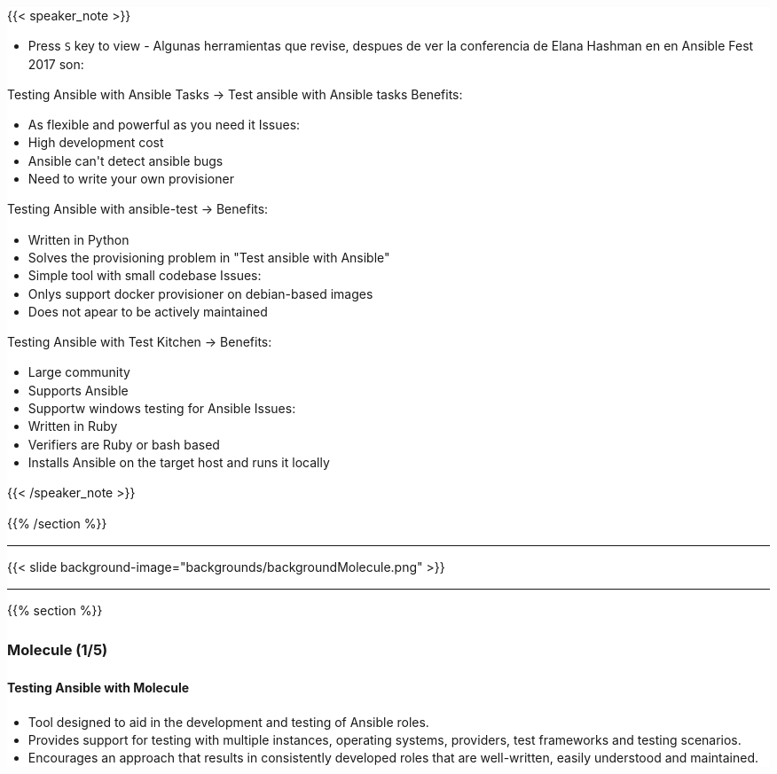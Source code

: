 {{< speaker_note >}}

- Press `S` key to view -
Algunas herramientas que revise, despues de ver la conferencia de Elana Hashman en en Ansible Fest 2017 son:

Testing Ansible with Ansible Tasks -> Test ansible with Ansible tasks
Benefits:

- As flexible and powerful as you need it
Issues:
- High development cost
- Ansible can't detect ansible bugs
- Need to write your own provisioner

Testing Ansible with ansible-test ->
Benefits:

- Written in Python
- Solves the provisioning problem in "Test ansible with Ansible"
- Simple tool with small codebase
Issues:
- Onlys support docker provisioner on debian-based images
- Does not apear to be actively maintained

Testing Ansible with Test Kitchen ->
Benefits:

- Large community
- Supports Ansible
- Supportw windows testing for Ansible
Issues:
- Written in Ruby
- Verifiers are Ruby or bash based
- Installs Ansible on the target host and runs it locally

{{< /speaker_note >}}

{{% /section %}}

---
{{< slide background-image="backgrounds/backgroundMolecule.png" >}}

---
{{% section %}}

### Molecule (1/5)

#### Testing Ansible with Molecule

- Tool designed to aid in the development and testing of Ansible roles.
- Provides support for testing with multiple instances, operating systems, providers, test frameworks and testing scenarios.
- Encourages an approach that results in consistently developed roles that are well-written, easily understood and maintained.

